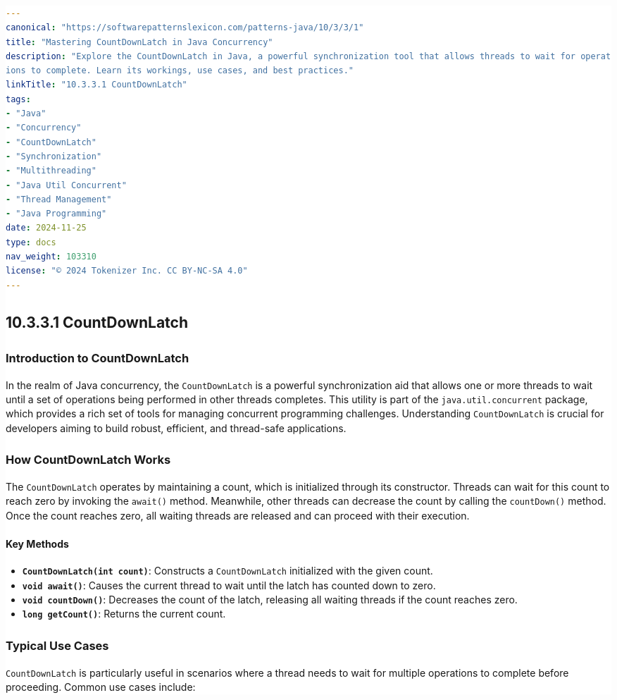 ```yaml
---
canonical: "https://softwarepatternslexicon.com/patterns-java/10/3/3/1"
title: "Mastering CountDownLatch in Java Concurrency"
description: "Explore the CountDownLatch in Java, a powerful synchronization tool that allows threads to wait for operations to complete. Learn its workings, use cases, and best practices."
linkTitle: "10.3.3.1 CountDownLatch"
tags:
- "Java"
- "Concurrency"
- "CountDownLatch"
- "Synchronization"
- "Multithreading"
- "Java Util Concurrent"
- "Thread Management"
- "Java Programming"
date: 2024-11-25
type: docs
nav_weight: 103310
license: "© 2024 Tokenizer Inc. CC BY-NC-SA 4.0"
---
```


## 10.3.3.1 CountDownLatch

### Introduction to CountDownLatch

In the realm of Java concurrency, the `CountDownLatch` is a powerful synchronization aid that allows one or more threads to wait until a set of operations being performed in other threads completes. This utility is part of the `java.util.concurrent` package, which provides a rich set of tools for managing concurrent programming challenges. Understanding `CountDownLatch` is crucial for developers aiming to build robust, efficient, and thread-safe applications.

### How CountDownLatch Works

The `CountDownLatch` operates by maintaining a count, which is initialized through its constructor. Threads can wait for this count to reach zero by invoking the `await()` method. Meanwhile, other threads can decrease the count by calling the `countDown()` method. Once the count reaches zero, all waiting threads are released and can proceed with their execution.

#### Key Methods

- **`CountDownLatch(int count)`**: Constructs a `CountDownLatch` initialized with the given count.
- **`void await()`**: Causes the current thread to wait until the latch has counted down to zero.
- **`void countDown()`**: Decreases the count of the latch, releasing all waiting threads if the count reaches zero.
- **`long getCount()`**: Returns the current count.

### Typical Use Cases

`CountDownLatch` is particularly useful in scenarios where a thread needs to wait for multiple operations to complete before proceeding. Common use cases include:
